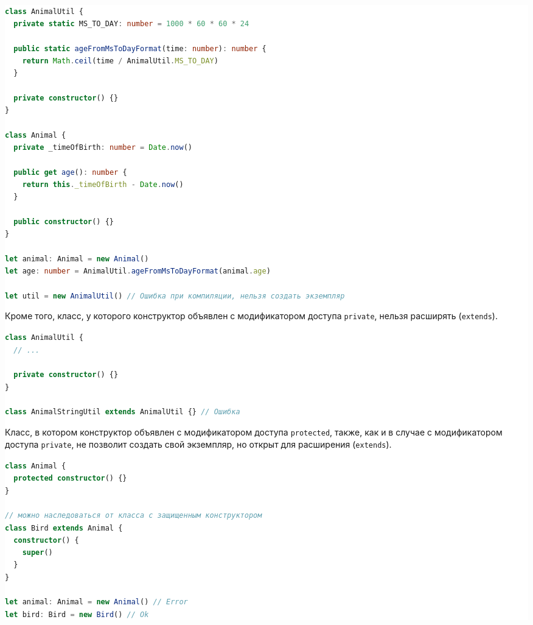 ```typescript
class AnimalUtil {
  private static MS_TO_DAY: number = 1000 * 60 * 60 * 24

  public static ageFromMsToDayFormat(time: number): number {
    return Math.ceil(time / AnimalUtil.MS_TO_DAY)
  }

  private constructor() {}
}

class Animal {
  private _timeOfBirth: number = Date.now()

  public get age(): number {
    return this._timeOfBirth - Date.now()
  }

  public constructor() {}
}

let animal: Animal = new Animal()
let age: number = AnimalUtil.ageFromMsToDayFormat(animal.age)

let util = new AnimalUtil() // Ошибка при компиляции, нельзя создать экземпляр
```

Кроме того, класс, у которого конструктор объявлен с модификатором доступа `private`, нельзя расширять (`extends`).

```typescript
class AnimalUtil {
  // ...

  private constructor() {}
}

class AnimalStringUtil extends AnimalUtil {} // Ошибка
```

Класс, в котором конструктор объявлен с модификатором доступа `protected`, также, как и в случае с модификатором доступа `private`, не позволит создать свой экземпляр, но открыт для расширения (`extends`).

```typescript
class Animal {
  protected constructor() {}
}

// можно наследоваться от класса с защищенным конструктором
class Bird extends Animal {
  constructor() {
    super()
  }
}

let animal: Animal = new Animal() // Error
let bird: Bird = new Bird() // Ok
```
